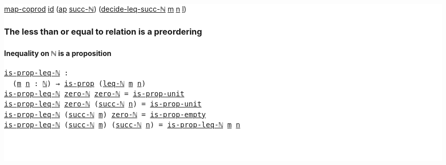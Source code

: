   <a id="3928" href="foundation.functoriality-coproduct-types.html#2059" class="Function">map-coprod</a> <a id="3939" href="foundation-core.functions.html#309" class="Function">id</a> <a id="3942" class="Symbol">(</a><a id="3943" href="foundation-core.identity-types.html#3990" class="Function">ap</a> <a id="3946" href="elementary-number-theory.natural-numbers.html#1478" class="InductiveConstructor">succ-ℕ</a><a id="3952" class="Symbol">)</a> <a id="3954" class="Symbol">(</a><a id="3955" href="elementary-number-theory.inequality-natural-numbers.html#3617" class="Function">decide-leq-succ-ℕ</a> <a id="3973" href="elementary-number-theory.inequality-natural-numbers.html#3908" class="Bound">m</a> <a id="3975" href="elementary-number-theory.inequality-natural-numbers.html#3919" class="Bound">n</a> <a id="3977" href="elementary-number-theory.inequality-natural-numbers.html#3922" class="Bound">l</a><a id="3978" class="Symbol">)</a>
</pre>
### The less than or equal to relation is a preordering

#### Inequality on ℕ is a proposition

<pre class="Agda"><a id="is-prop-leq-ℕ"></a><a id="4089" href="elementary-number-theory.inequality-natural-numbers.html#4089" class="Function">is-prop-leq-ℕ</a> <a id="4103" class="Symbol">:</a>
  <a id="4107" class="Symbol">(</a><a id="4108" href="elementary-number-theory.inequality-natural-numbers.html#4108" class="Bound">m</a> <a id="4110" href="elementary-number-theory.inequality-natural-numbers.html#4110" class="Bound">n</a> <a id="4112" class="Symbol">:</a> <a id="4114" href="elementary-number-theory.natural-numbers.html#1444" class="Datatype">ℕ</a><a id="4115" class="Symbol">)</a> <a id="4117" class="Symbol">→</a> <a id="4119" href="foundation-core.propositions.html#1296" class="Function">is-prop</a> <a id="4127" class="Symbol">(</a><a id="4128" href="elementary-number-theory.inequality-natural-numbers.html#1646" class="Function">leq-ℕ</a> <a id="4134" href="elementary-number-theory.inequality-natural-numbers.html#4108" class="Bound">m</a> <a id="4136" href="elementary-number-theory.inequality-natural-numbers.html#4110" class="Bound">n</a><a id="4137" class="Symbol">)</a>
<a id="4139" href="elementary-number-theory.inequality-natural-numbers.html#4089" class="Function">is-prop-leq-ℕ</a> <a id="4153" href="elementary-number-theory.natural-numbers.html#1465" class="InductiveConstructor">zero-ℕ</a> <a id="4160" href="elementary-number-theory.natural-numbers.html#1465" class="InductiveConstructor">zero-ℕ</a> <a id="4167" class="Symbol">=</a> <a id="4169" href="foundation.unit-type.html#2889" class="Function">is-prop-unit</a>
<a id="4182" href="elementary-number-theory.inequality-natural-numbers.html#4089" class="Function">is-prop-leq-ℕ</a> <a id="4196" href="elementary-number-theory.natural-numbers.html#1465" class="InductiveConstructor">zero-ℕ</a> <a id="4203" class="Symbol">(</a><a id="4204" href="elementary-number-theory.natural-numbers.html#1478" class="InductiveConstructor">succ-ℕ</a> <a id="4211" href="elementary-number-theory.inequality-natural-numbers.html#4211" class="Bound">n</a><a id="4212" class="Symbol">)</a> <a id="4214" class="Symbol">=</a> <a id="4216" href="foundation.unit-type.html#2889" class="Function">is-prop-unit</a>
<a id="4229" href="elementary-number-theory.inequality-natural-numbers.html#4089" class="Function">is-prop-leq-ℕ</a> <a id="4243" class="Symbol">(</a><a id="4244" href="elementary-number-theory.natural-numbers.html#1478" class="InductiveConstructor">succ-ℕ</a> <a id="4251" href="elementary-number-theory.inequality-natural-numbers.html#4251" class="Bound">m</a><a id="4252" class="Symbol">)</a> <a id="4254" href="elementary-number-theory.natural-numbers.html#1465" class="InductiveConstructor">zero-ℕ</a> <a id="4261" class="Symbol">=</a> <a id="4263" href="foundation-core.empty-types.html#2364" class="Function">is-prop-empty</a>
<a id="4277" href="elementary-number-theory.inequality-natural-numbers.html#4089" class="Function">is-prop-leq-ℕ</a> <a id="4291" class="Symbol">(</a><a id="4292" href="elementary-number-theory.natural-numbers.html#1478" class="InductiveConstructor">succ-ℕ</a> <a id="4299" href="elementary-number-theory.inequality-natural-numbers.html#4299" class="Bound">m</a><a id="4300" class="Symbol">)</a> <a id="4302" class="Symbol">(</a><a id="4303" href="elementary-number-theory.natural-numbers.html#1478" class="InductiveConstructor">succ-ℕ</a> <a id="4310" href="elementary-number-theory.inequality-natural-numbers.html#4310" class="Bound">n</a><a id="4311" class="Symbol">)</a> <a id="4313" class="Symbol">=</a> <a id="4315" href="elementary-number-theory.inequality-natural-numbers.html#4089" class="Function">is-prop-leq-ℕ</a> <a id="4329" href="elementary-number-theory.inequality-natural-numbers.html#4299" class="Bound">m</a> <a id="4331" href="elementary-number-theory.inequality-natural-numbers.html#4310" class="Bound">n</a>
